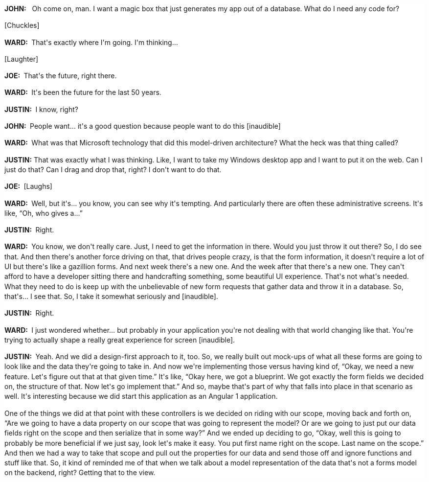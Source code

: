 **JOHN:** &nbsp; Oh come on, man. I want a magic box that just generates my app out of a database. What do I need any code for?

[Chuckles]

**WARD:&nbsp;** That's exactly where I'm going. I'm thinking…

[Laughter]

**JOE:&nbsp;** That's the future, right there.

**WARD:&nbsp;** It's been the future for the last 50 years.

**JUSTIN:&nbsp;** I know, right?

**JOHN:&nbsp;** People want… it's a good question because people want to do this [inaudible]

**WARD:&nbsp;** What was that Microsoft technology that did this model-driven architecture? What the heck was that thing called?

**JUSTIN:** That was exactly what I was thinking. Like, I want to take my Windows desktop app and I want to put it on the web. Can I just do that? Can I drag and drop that, right? I don't want to do that.

**JOE:&nbsp;** [Laughs]

**WARD:&nbsp;** Well, but it's… you know, you can see why it's tempting. And particularly there are often these administrative screens. It's like, “Oh, who gives a…”

**JUSTIN:&nbsp;** Right.

**WARD:&nbsp;** You know, we don't really care. Just, I need to get the information in there. Would you just throw it out there? So, I do see that. And then there's another force driving on that, that drives people crazy, is that the form information, it doesn't require a lot of UI but there's like a gazillion forms. And next week there's a new one. And the week after that there's a new one. They can't afford to have a developer sitting there and handcrafting something, some beautiful UI experience. That's not what's needed. What they need to do is keep up with the unbelievable of new form requests that gather data and throw it in a database. So, that's… I see that. So, I take it somewhat seriously and [inaudible].

**JUSTIN:&nbsp;** Right.

**WARD:&nbsp;** I just wondered whether… but probably in your application you're not dealing with that world changing like that. You're trying to actually shape a really great experience for screen [inaudible].

**JUSTIN:&nbsp;** Yeah. And we did a design-first approach to it, too. So, we really built out mock-ups of what all these forms are going to look like and the data they're going to take in. And now we're implementing those versus having kind of, “Okay, we need a new feature. Let's figure out that at that given time.” It's like, “Okay here, we got a blueprint. We got exactly the form fields we decided on, the structure of that. Now let's go implement that.” And so, maybe that's part of why that falls into place in that scenario as well. It's interesting because we did start this application as an Angular 1 application.

One of the things we did at that point with these controllers is we decided on riding with our scope, moving back and forth on, “Are we going to have a data property on our scope that was going to represent the model? Or are we going to just put our data fields right on the scope and then serialize that in some way?” And we ended up deciding to go, “Okay, well this is going to probably be more beneficial if we just say, look let's make it easy. You put first name right on the scope. Last name on the scope.” And then we had a way to take that scope and pull out the properties for our data and send those off and ignore functions and stuff like that. So, it kind of reminded me of that when we talk about a model representation of the data that's not a forms model on the backend, right? Getting that to the view.
